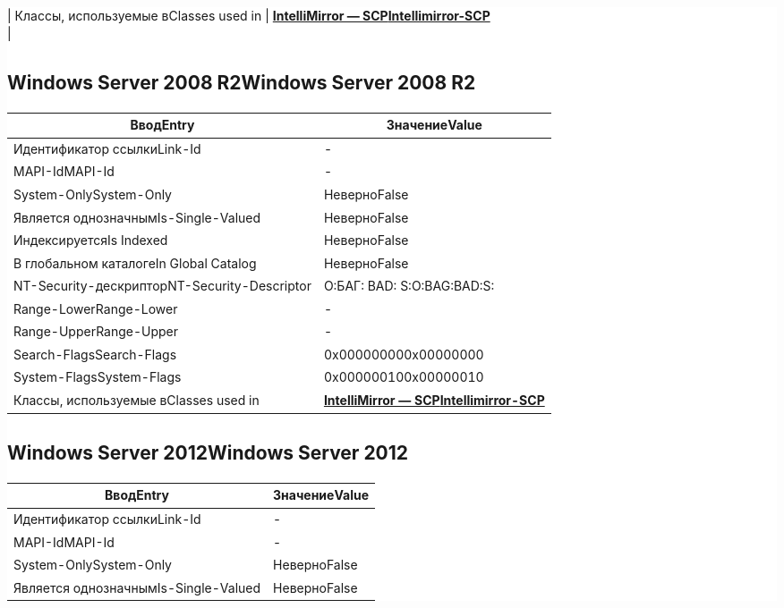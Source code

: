 | <span data-ttu-id="306e1-220">Классы, используемые в</span><span class="sxs-lookup"><span data-stu-id="306e1-220">Classes used in</span></span>        | [<span data-ttu-id="306e1-221">**IntelliMirror — SCP**</span><span class="sxs-lookup"><span data-stu-id="306e1-221">**Intellimirror-SCP**</span></span>](c-intellimirrorscp.md)<br/> |



## <a name="windows-server-2008-r2"></a><span data-ttu-id="306e1-222">Windows Server 2008 R2</span><span class="sxs-lookup"><span data-stu-id="306e1-222">Windows Server 2008 R2</span></span>



| <span data-ttu-id="306e1-223">Ввод</span><span class="sxs-lookup"><span data-stu-id="306e1-223">Entry</span></span> | <span data-ttu-id="306e1-224">Значение</span><span class="sxs-lookup"><span data-stu-id="306e1-224">Value</span></span> |
|------------------------|------------------------------------------------------------|
| <span data-ttu-id="306e1-225">Идентификатор ссылки</span><span class="sxs-lookup"><span data-stu-id="306e1-225">Link-Id</span></span>                | \-                                                         |
| <span data-ttu-id="306e1-226">MAPI-Id</span><span class="sxs-lookup"><span data-stu-id="306e1-226">MAPI-Id</span></span>                | \-                                                         |
| <span data-ttu-id="306e1-227">System-Only</span><span class="sxs-lookup"><span data-stu-id="306e1-227">System-Only</span></span>            | <span data-ttu-id="306e1-228">Неверно</span><span class="sxs-lookup"><span data-stu-id="306e1-228">False</span></span>                                                      |
| <span data-ttu-id="306e1-229">Является однозначным</span><span class="sxs-lookup"><span data-stu-id="306e1-229">Is-Single-Valued</span></span>       | <span data-ttu-id="306e1-230">Неверно</span><span class="sxs-lookup"><span data-stu-id="306e1-230">False</span></span>                                                      |
| <span data-ttu-id="306e1-231">Индексируется</span><span class="sxs-lookup"><span data-stu-id="306e1-231">Is Indexed</span></span>             | <span data-ttu-id="306e1-232">Неверно</span><span class="sxs-lookup"><span data-stu-id="306e1-232">False</span></span>                                                      |
| <span data-ttu-id="306e1-233">В глобальном каталоге</span><span class="sxs-lookup"><span data-stu-id="306e1-233">In Global Catalog</span></span>      | <span data-ttu-id="306e1-234">Неверно</span><span class="sxs-lookup"><span data-stu-id="306e1-234">False</span></span>                                                      |
| <span data-ttu-id="306e1-235">NT-Security-дескриптор</span><span class="sxs-lookup"><span data-stu-id="306e1-235">NT-Security-Descriptor</span></span> | <span data-ttu-id="306e1-236">О:БАГ: BAD: S:</span><span class="sxs-lookup"><span data-stu-id="306e1-236">O:BAG:BAD:S:</span></span>                                               |
| <span data-ttu-id="306e1-237">Range-Lower</span><span class="sxs-lookup"><span data-stu-id="306e1-237">Range-Lower</span></span>            | \-                                                         |
| <span data-ttu-id="306e1-238">Range-Upper</span><span class="sxs-lookup"><span data-stu-id="306e1-238">Range-Upper</span></span>            | \-                                                         |
| <span data-ttu-id="306e1-239">Search-Flags</span><span class="sxs-lookup"><span data-stu-id="306e1-239">Search-Flags</span></span>           | <span data-ttu-id="306e1-240">0x00000000</span><span class="sxs-lookup"><span data-stu-id="306e1-240">0x00000000</span></span>                                                 |
| <span data-ttu-id="306e1-241">System-Flags</span><span class="sxs-lookup"><span data-stu-id="306e1-241">System-Flags</span></span>           | <span data-ttu-id="306e1-242">0x00000010</span><span class="sxs-lookup"><span data-stu-id="306e1-242">0x00000010</span></span>                                                 |
| <span data-ttu-id="306e1-243">Классы, используемые в</span><span class="sxs-lookup"><span data-stu-id="306e1-243">Classes used in</span></span>        | [<span data-ttu-id="306e1-244">**IntelliMirror — SCP**</span><span class="sxs-lookup"><span data-stu-id="306e1-244">**Intellimirror-SCP**</span></span>](c-intellimirrorscp.md)<br/> |



## <a name="windows-server-2012"></a><span data-ttu-id="306e1-245">Windows Server 2012</span><span class="sxs-lookup"><span data-stu-id="306e1-245">Windows Server 2012</span></span>



| <span data-ttu-id="306e1-246">Ввод</span><span class="sxs-lookup"><span data-stu-id="306e1-246">Entry</span></span> | <span data-ttu-id="306e1-247">Значение</span><span class="sxs-lookup"><span data-stu-id="306e1-247">Value</span></span> |
|------------------------|------------------------------------------------------------|
| <span data-ttu-id="306e1-248">Идентификатор ссылки</span><span class="sxs-lookup"><span data-stu-id="306e1-248">Link-Id</span></span>                | \-                                                         |
| <span data-ttu-id="306e1-249">MAPI-Id</span><span class="sxs-lookup"><span data-stu-id="306e1-249">MAPI-Id</span></span>                | \-                                                         |
| <span data-ttu-id="306e1-250">System-Only</span><span class="sxs-lookup"><span data-stu-id="306e1-250">System-Only</span></span>            | <span data-ttu-id="306e1-251">Неверно</span><span class="sxs-lookup"><span data-stu-id="306e1-251">False</span></span>                                                      |
| <span data-ttu-id="306e1-252">Является однозначным</span><span class="sxs-lookup"><span data-stu-id="306e1-252">Is-Single-Valued</span></span>       | <span data-ttu-id="306e1-253">Неверно</span><span class="sxs-lookup"><span data-stu-id="306e1-253">False</span></span>                                                      |